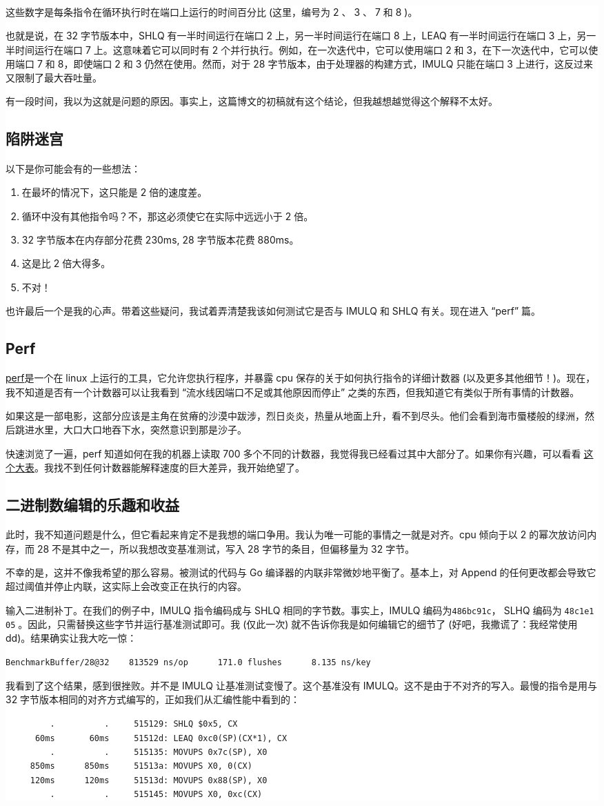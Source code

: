 这些数字是每条指令在循环执行时在端口上运行的时间百分比 (这里，编号为 2 、 3 、 7 和 8 )。

也就是说，在 32 字节版本中，SHLQ 有一半时间运行在端口 2 上，另一半时间运行在端口 8 上，LEAQ 有一半时间运行在端口 3 上，另一半时间运行在端口 7 上。这意味着它可以同时有 2 个并行执行。例如，在一次迭代中，它可以使用端口 2 和 3，在下一次迭代中，它可以使用端口 7 和 8，即使端口 2 和 3 仍然在使用。然而，对于 28 字节版本，由于处理器的构建方式，IMULQ 只能在端口 3 上进行，这反过来又限制了最大吞吐量。

有一段时间，我以为这就是问题的原因。事实上，这篇博文的初稿就有这个结论，但我越想越觉得这个解释不太好。

## 陷阱迷宫

以下是你可能会有的一些想法：

1. 在最坏的情况下，这只能是 2 倍的速度差。

2. 循环中没有其他指令吗？不，那这必须使它在实际中远远小于 2 倍。

3. 32 字节版本在内存部分花费 230ms, 28 字节版本花费 880ms。

4. 这是比 2 倍大得多。

5. 不对！

也许最后一个是我的心声。带着这些疑问，我试着弄清楚我该如何测试它是否与 IMULQ 和 SHLQ 有关。现在进入 “perf” 篇。


## Perf

[perf](https://perf.wiki.kernel.org/index.php/Main_Page)是一个在 linux 上运行的工具，它允许您执行程序，并暴露 cpu 保存的关于如何执行指令的详细计数器 (以及更多其他细节！)。现在，我不知道是否有一个计数器可以让我看到 “流水线因端口不足或其他原因而停止” 之类的东西，但我知道它有类似于所有事情的计数器。

如果这是一部电影，这部分应该是主角在贫瘠的沙漠中跋涉，烈日炎炎，热量从地面上升，看不到尽头。他们会看到海市蜃楼般的绿洲，然后跳进水里，大口大口地吞下水，突然意识到那是沙子。

快速浏览了一遍，perf 知道如何在我的机器上读取 700 多个不同的计数器，我觉得我已经看过其中大部分了。如果你有兴趣，可以看看 [这个大表](https://perfmon-events.intel.com/skylake.html)。我找不到任何计数器能解释速度的巨大差异，我开始绝望了。


## 二进制数编辑的乐趣和收益

此时，我不知道问题是什么，但它看起来肯定不是我想的端口争用。我认为唯一可能的事情之一就是对齐。cpu 倾向于以 2 的幂次放访问内存，而 28 不是其中之一，所以我想改变基准测试，写入 28 字节的条目，但偏移量为 32 字节。

不幸的是，这并不像我希望的那么容易。被测试的代码与 Go 编译器的内联非常微妙地平衡了。基本上，对 Append 的任何更改都会导致它超过阈值并停止内联，这实际上会改变正在执行的内容。

输入二进制补丁。在我们的例子中，IMULQ 指令编码成与 SHLQ 相同的字节数。事实上，IMULQ 编码为`486bc91c`， SLHQ 编码为 `48c1e105` 。因此，只需替换这些字节并运行基准测试即可。我 (仅此一次) 就不告诉你我是如何编辑它的细节了 (好吧，我撒谎了：我经常使用 dd)。结果确实让我大吃一惊：

```bash
BenchmarkBuffer/28@32    813529 ns/op      171.0 flushes      8.135 ns/key
```

我看到了这个结果，感到很挫败。并不是 IMULQ 让基准测试变慢了。这个基准没有 IMULQ。这不是由于不对齐的写入。最慢的指令是用与 32 字节版本相同的对齐方式编写的，正如我们从汇编性能中看到的：

```x86asm
         .          .     515129: SHLQ $0x5, CX
      60ms       60ms     51512d: LEAQ 0xc0(SP)(CX*1), CX
         .          .     515135: MOVUPS 0x7c(SP), X0
     850ms      850ms     51513a: MOVUPS X0, 0(CX)
     120ms      120ms     51513d: MOVUPS 0x88(SP), X0
         .          .     515145: MOVUPS X0, 0xc(CX)
```
